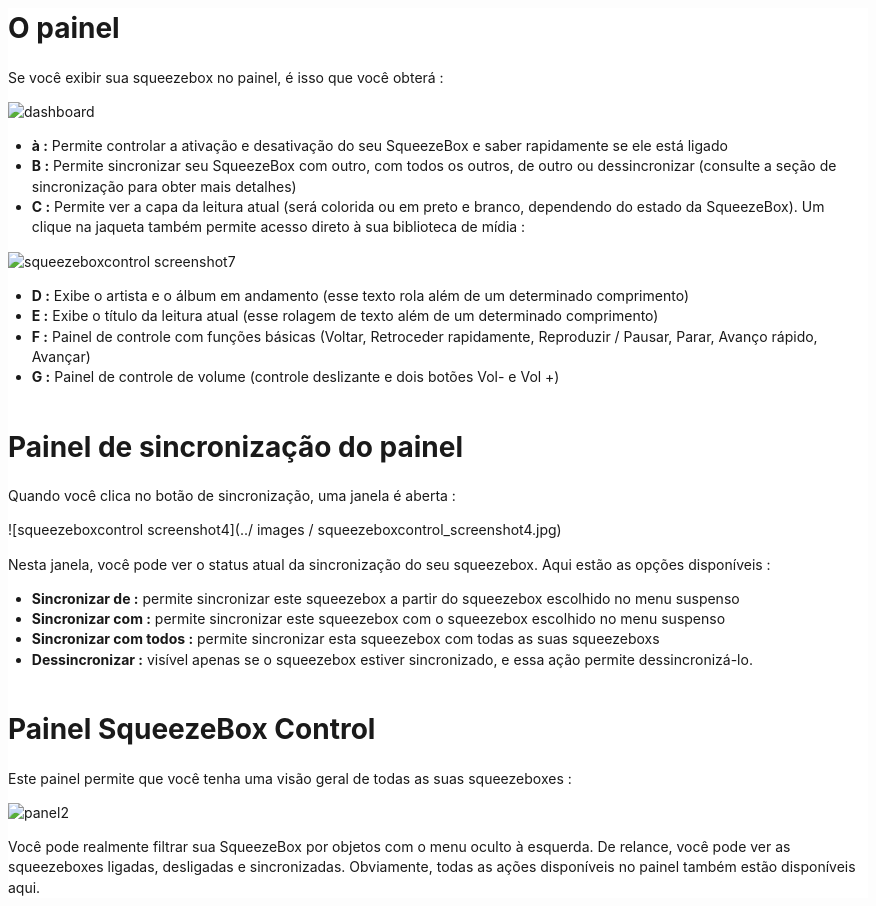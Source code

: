 # O painel 

Se você exibir sua squeezebox no painel, é isso que você obterá :

![dashboard](../images/dashboard.jpg)

- **à :** Permite controlar a ativação e desativação do seu SqueezeBox e saber rapidamente se ele está ligado
- **B :** Permite sincronizar seu SqueezeBox com outro, com todos os outros, de outro ou dessincronizar (consulte a seção de sincronização para obter mais detalhes)
- **C :** Permite ver a capa da leitura atual (será colorida ou em preto e branco, dependendo do estado da SqueezeBox). Um clique na jaqueta também permite acesso direto à sua biblioteca de mídia :

![squeezeboxcontrol screenshot7](../images/squeezeboxcontrol_screenshot7.jpg)

- **D :** Exibe o artista e o álbum em andamento (esse texto rola além de um determinado comprimento)
- **E :** Exibe o título da leitura atual (esse rolagem de texto além de um determinado comprimento)
- **F :** Painel de controle com funções básicas (Voltar, Retroceder rapidamente, Reproduzir / Pausar, Parar, Avanço rápido, Avançar)
- **G :** Painel de controle de volume (controle deslizante e dois botões Vol- e Vol +)

# Painel de sincronização do painel

Quando você clica no botão de sincronização, uma janela é aberta :

![squeezeboxcontrol
screenshot4](../ images / squeezeboxcontrol_screenshot4.jpg)

Nesta janela, você pode ver o status atual da sincronização do seu squeezebox. Aqui estão as opções disponíveis :

- **Sincronizar de :** permite sincronizar este squeezebox a partir do squeezebox escolhido no menu suspenso
- **Sincronizar com :** permite sincronizar este squeezebox com o squeezebox escolhido no menu suspenso
- **Sincronizar com todos :** permite sincronizar esta squeezebox com todas as suas squeezeboxs
- **Dessincronizar :** visível apenas se o squeezebox estiver sincronizado, e essa ação permite dessincronizá-lo.

# Painel SqueezeBox Control

Este painel permite que você tenha uma visão geral de todas as suas squeezeboxes :

![panel2](../images/panel2.jpg)

Você pode realmente filtrar sua SqueezeBox por objetos com o menu oculto à esquerda. De relance, você pode ver as squeezeboxes ligadas, desligadas e sincronizadas. Obviamente, todas as ações disponíveis no painel também estão disponíveis aqui.
